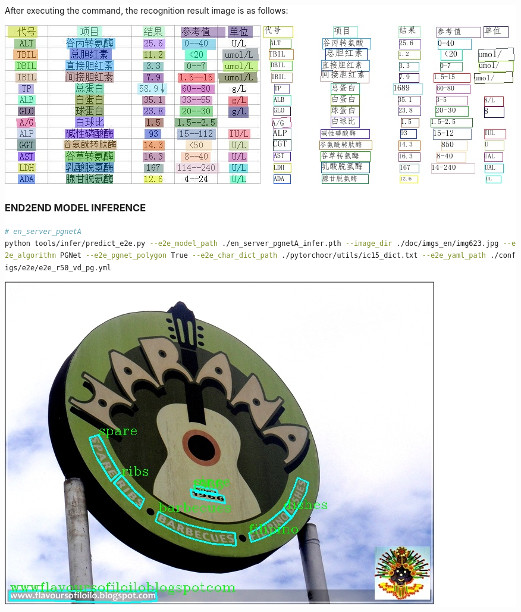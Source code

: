 After executing the command, the recognition result image is as follows:

![](../../doc/imgs_results/system_res_00018069.jpg)

<a name="E2E_INFERENCE"></a>

### END2END MODEL INFERENCE

```bash
# en_server_pgnetA
python tools/infer/predict_e2e.py --e2e_model_path ./en_server_pgnetA_infer.pth --image_dir ./doc/imgs_en/img623.jpg --e2e_algorithm PGNet --e2e_pgnet_polygon True --e2e_char_dict_path ./pytorchocr/utils/ic15_dict.txt --e2e_yaml_path ./configs/e2e/e2e_r50_vd_pg.yml
```

![](../../doc/imgs_results/e2e_res_img623_pgnet.jpg)
